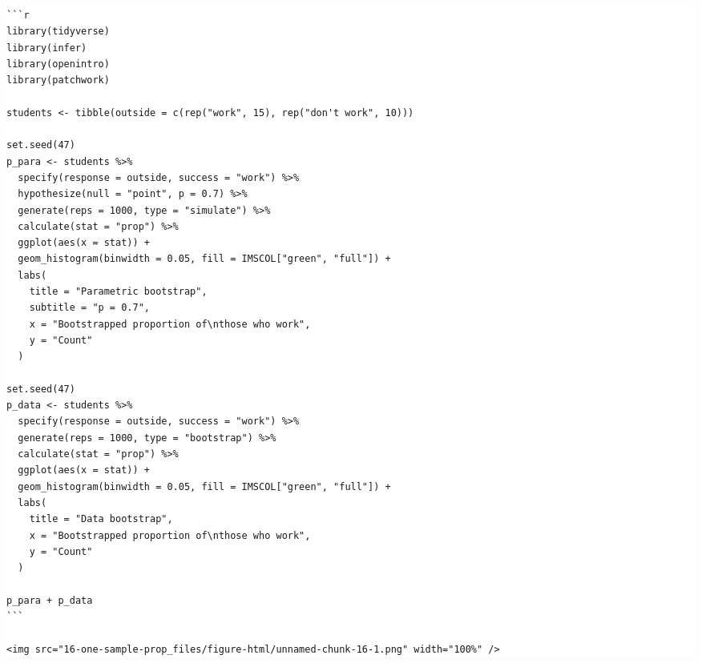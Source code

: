     
    ```r
    library(tidyverse)
    library(infer)
    library(openintro)
    library(patchwork)
    
    students <- tibble(outside = c(rep("work", 15), rep("don't work", 10)))
    
    set.seed(47)
    p_para <- students %>%
      specify(response = outside, success = "work") %>%
      hypothesize(null = "point", p = 0.7) %>%
      generate(reps = 1000, type = "simulate") %>%
      calculate(stat = "prop") %>%
      ggplot(aes(x = stat)) + 
      geom_histogram(binwidth = 0.05, fill = IMSCOL["green", "full"]) +
      labs(
        title = "Parametric bootstrap",
        subtitle = "p = 0.7",
        x = "Bootstrapped proportion of\nthose who work",
        y = "Count"
      )
    
    set.seed(47)
    p_data <- students %>%
      specify(response = outside, success = "work") %>%
      generate(reps = 1000, type = "bootstrap") %>%
      calculate(stat = "prop") %>%
      ggplot(aes(x = stat)) + 
      geom_histogram(binwidth = 0.05, fill = IMSCOL["green", "full"]) +
      labs(
        title = "Data bootstrap",
        x = "Bootstrapped proportion of\nthose who work",
        y = "Count"
      )
    
    p_para + p_data
    ```
    
    <img src="16-one-sample-prop_files/figure-html/unnamed-chunk-16-1.png" width="100%" />
    

[^inference-one-prop-1]: $H_0:$ There is no association between the consultant's contributions and the clients' complication rate.
[^inference-one-prop-2]: There is sufficiently strong evidence to reject the null hypothesis in favor of the alternative hypothesis.
[^inference-one-prop-3]: No.
[^inference-one-prop-4]: Because the $p$ is unknown but expected to be around 2/3, we will use 2/3 in place of $p$ in the formula for the standard error.\
[^inference-one-prop-5]: This is equivalent to asking how often the $Z$ score will be larger than -2.58 but less than 2.58.
[^inference-one-prop-6]: Since the necessary conditions for applying the normal model have already been checked for us, we can go straight to the construction of the confidence interval: $\text{point estimate} \pm 2.58 \times SE$ Which gives an interval of (0.018, 0.162).\$ We are 99% confident that implanting a stent in the brain of a patient who is at risk of stroke increases the risk of stroke within 30 days by a rate of 0.018 to 0.162 (assuming the patients are representative of the population).
[^inference-one-prop-7]: We must find $z^{\star}$ such that 90% of the distribution falls between -$z^{\star}$ and $z^{\star}$ in the standard normal model, $N(\mu=0, \sigma=1).$ We can look up -$z^{\star}$ in the normal probability table by looking for a lower tail of 5% (the other 5% is in the upper tail), thus $z^{\star} = 1.65.$ The 90% confidence interval can then be computed as $\text{point estimate} \pm 1.65 \times SE \to (4.4\%, 13.6\%).$ (Note: the conditions for normality had earlier been confirmed for us.) That is, we are 90% confident that implanting a stent in a stroke patient's brain increased the risk of stroke within 30 days by 4.4% to 13.6%.\
[^inference-one-prop-8]: $H_0:$ there is not support for the regulation; $H_0:$ $p \leq 0.50.$ $H_A:$ the majority of borrowers support the regulation; $H_A:$ $p > 0.50.$
[^inference-one-prop-9]: Independence holds since the poll is based on a random sample.